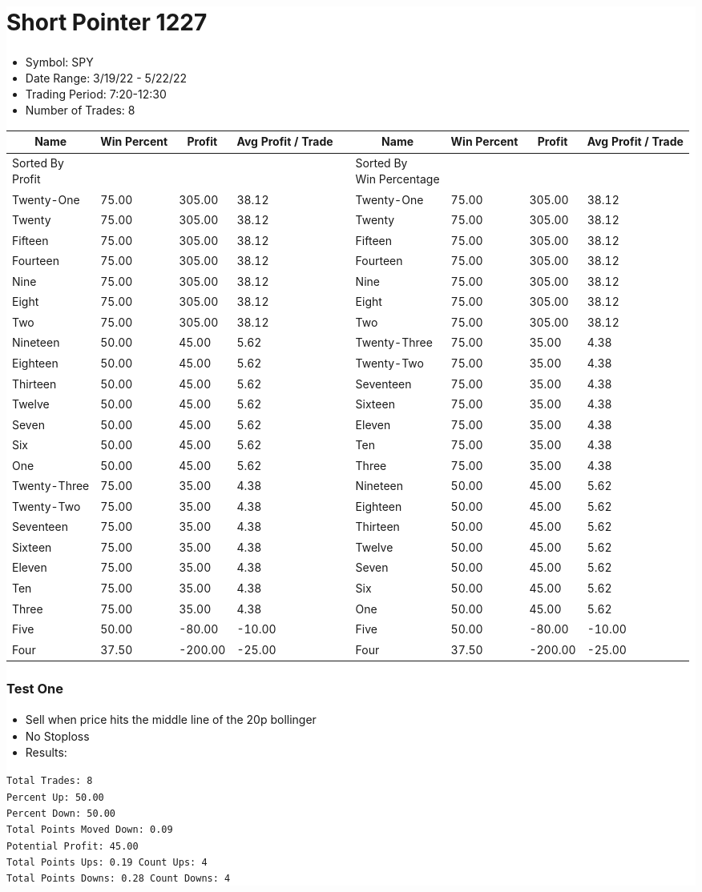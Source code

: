 # Short Pointer 1227 
- Symbol: SPY
- Date Range: 3/19/22 - 5/22/22
- Trading Period: 7:20-12:30
- Number of Trades: 8

| Name | Win Percent | Profit | Avg Profit / Trade |     | Name | Win Percent | Profit | Avg Profit / Trade |
| ---- | ----------- | ------ | ------------------ | --- | ---- | ----------- | ------ | ------------------ |
| Sorted By <br> Profit | | | | | Sorted By <br> Win Percentage ||||
| Twenty-One | 75.00 | 305.00 | 38.12 |     | Twenty-One | 75.00 | 305.00 | 38.12 |
| Twenty | 75.00 | 305.00 | 38.12 |     | Twenty | 75.00 | 305.00 | 38.12 |
| Fifteen | 75.00 | 305.00 | 38.12 |     | Fifteen | 75.00 | 305.00 | 38.12 |
| Fourteen | 75.00 | 305.00 | 38.12 |     | Fourteen | 75.00 | 305.00 | 38.12 |
| Nine | 75.00 | 305.00 | 38.12 |     | Nine | 75.00 | 305.00 | 38.12 |
| Eight | 75.00 | 305.00 | 38.12 |     | Eight | 75.00 | 305.00 | 38.12 |
| Two | 75.00 | 305.00 | 38.12 |     | Two | 75.00 | 305.00 | 38.12 |
| Nineteen | 50.00 | 45.00 | 5.62 |     | Twenty-Three | 75.00 | 35.00 | 4.38 |
| Eighteen | 50.00 | 45.00 | 5.62 |     | Twenty-Two | 75.00 | 35.00 | 4.38 |
| Thirteen | 50.00 | 45.00 | 5.62 |     | Seventeen | 75.00 | 35.00 | 4.38 |
| Twelve | 50.00 | 45.00 | 5.62 |     | Sixteen | 75.00 | 35.00 | 4.38 |
| Seven | 50.00 | 45.00 | 5.62 |     | Eleven | 75.00 | 35.00 | 4.38 |
| Six | 50.00 | 45.00 | 5.62 |     | Ten | 75.00 | 35.00 | 4.38 |
| One | 50.00 | 45.00 | 5.62 |     | Three | 75.00 | 35.00 | 4.38 |
| Twenty-Three | 75.00 | 35.00 | 4.38 |     | Nineteen | 50.00 | 45.00 | 5.62 |
| Twenty-Two | 75.00 | 35.00 | 4.38 |     | Eighteen | 50.00 | 45.00 | 5.62 |
| Seventeen | 75.00 | 35.00 | 4.38 |     | Thirteen | 50.00 | 45.00 | 5.62 |
| Sixteen | 75.00 | 35.00 | 4.38 |     | Twelve | 50.00 | 45.00 | 5.62 |
| Eleven | 75.00 | 35.00 | 4.38 |     | Seven | 50.00 | 45.00 | 5.62 |
| Ten | 75.00 | 35.00 | 4.38 |     | Six | 50.00 | 45.00 | 5.62 |
| Three | 75.00 | 35.00 | 4.38 |     | One | 50.00 | 45.00 | 5.62 |
| Five | 50.00 | -80.00 | -10.00 |     | Five | 50.00 | -80.00 | -10.00 |
| Four | 37.50 | -200.00 | -25.00 |     | Four | 37.50 | -200.00 | -25.00 |

### Test One
* Sell when price hits the middle line of the 20p bollinger
* No Stoploss
* Results:
```
Total Trades: 8
Percent Up: 50.00
Percent Down: 50.00
Total Points Moved Down: 0.09
Potential Profit: 45.00
Total Points Ups: 0.19 Count Ups: 4
Total Points Downs: 0.28 Count Downs: 4
```